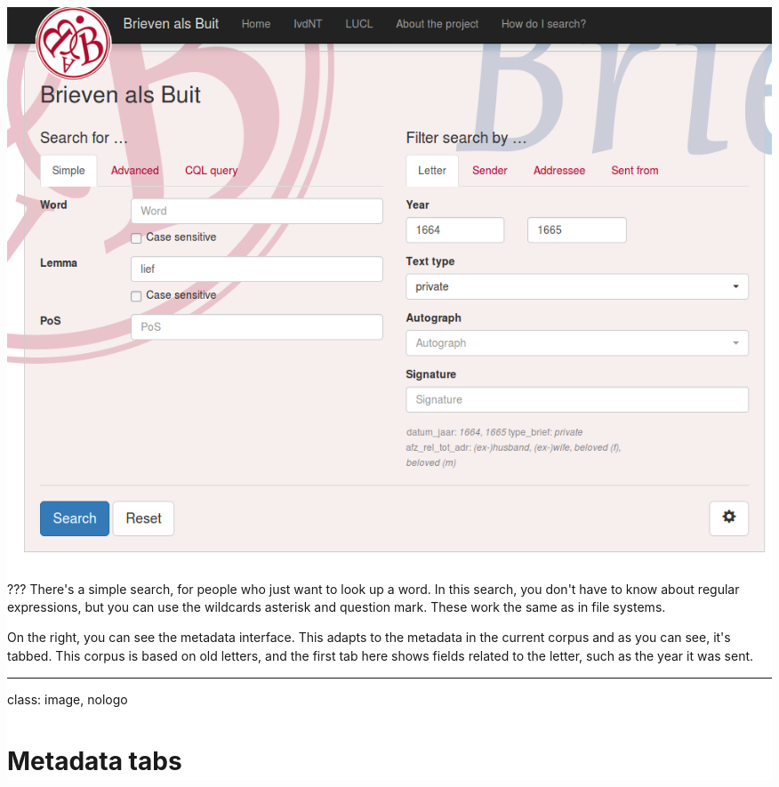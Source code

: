 ![AutoSearch screenshot](images/as09-search-interface.png)

???
There's a simple search, for people who just want to look up a word. In this search, you don't have to know about regular expressions, but you can use the wildcards asterisk and question mark. These work the same as in file systems.

On the right, you can see the metadata interface. This adapts to the metadata in the current corpus and as you can see, it's tabbed. This corpus is based on old letters, and the first tab here shows fields related to the letter, such as the year it was sent.

---

class: image, nologo
# Metadata tabs